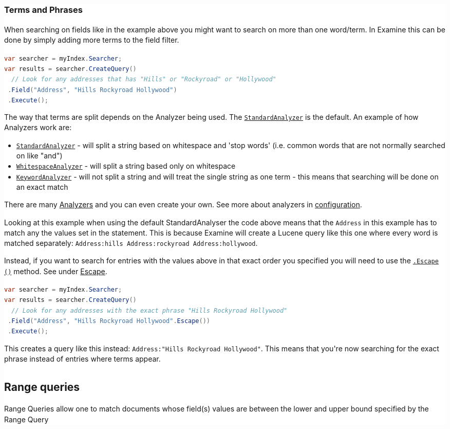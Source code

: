 ### Terms and Phrases

When searching on fields like in the example above you might want to search on more than one word/term. In Examine this can be done by simply adding more terms to the field filter.

```csharp
var searcher = myIndex.Searcher;
var results = searcher.CreateQuery()
  // Look for any addresses that has "Hills" or "Rockyroad" or "Hollywood"
 .Field("Address", "Hills Rockyroad Hollywood")
 .Execute();
```

The way that terms are split depends on the Analyzer being used. The [`StandardAnalyzer`](https://lucenenet.apache.org/docs/4.8.0-beta00016/api/analysis-common/Lucene.Net.Analysis.Standard.StandardAnalyzer.html) is the default. An example of how Analyzers work are:

- [`StandardAnalyzer`](https://lucenenet.apache.org/docs/4.8.0-beta00016/api/analysis-common/Lucene.Net.Analysis.Standard.StandardAnalyzer.html) - will split a string based on whitespace and 'stop words' (i.e. common words that are not normally searched on like "and")
- [`WhitespaceAnalyzer`](https://lucenenet.apache.org/docs/4.8.0-beta00016/api/analysis-common/Lucene.Net.Analysis.Core.WhitespaceAnalyzer.html) - will split a string based only on whitespace
- [`KeywordAnalyzer`](https://lucenenet.apache.org/docs/4.8.0-beta00016/api/analysis-common/Lucene.Net.Analysis.Core.KeywordAnalyzer.html) - will not split a string and will treat the single string as one term - this means that searching will be done on an exact match

There are many [Analyzers](https://lucenenet.apache.org/docs/4.8.0-beta00016/api/core/Lucene.Net.Analysis.html) and you can even create your own. See more about analyzers in [configuration](./configuration.md#example---phone-number).

Looking at this example when using the default StandardAnalyser the code above means that the `Address` in this example has to match any the values set in the statement. This is because Examine will create a Lucene query like this one where every word is matched separately: `Address:hills Address:rockyroad Address:hollywood`.

Instead, if you want to search for entries with the values above in that exact order you specified you will need to use the [`.Escape()`](xref:Examine.SearchExtensions#Examine_SearchExtensions_Escape_System_String_) method. See under [Escape](#escape).

```csharp
var searcher = myIndex.Searcher;
var results = searcher.CreateQuery()
  // Look for any addresses with the exact phrase "Hills Rockyroad Hollywood"
 .Field("Address", "Hills Rockyroad Hollywood".Escape())
 .Execute();
```

This creates a query like this instead: `Address:"Hills Rockyroad Hollywood"`. This means that you're now searching for the exact phrase instead of entries where terms appear.

## Range queries

Range Queries allow one to match documents whose field(s) values are between the lower and upper bound specified by the Range Query
